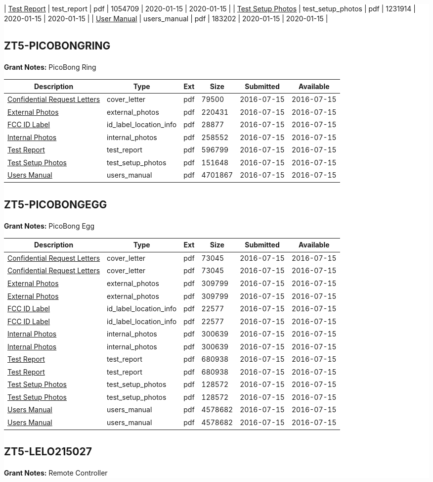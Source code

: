 | [Test Report](ZT5-F1/e47edeab42afe0c3215e434c3051a87b/4592396.pdf) | test_report | pdf | 1054709 | 2020-01-15 | 2020-01-15 |
| [Test Setup Photos](ZT5-F1/e47edeab42afe0c3215e434c3051a87b/4592397.pdf) | test_setup_photos | pdf | 1231914 | 2020-01-15 | 2020-01-15 |
| [User Manual](ZT5-F1/e47edeab42afe0c3215e434c3051a87b/4592398.pdf) | users_manual | pdf | 183202 | 2020-01-15 | 2020-01-15 |
## ZT5-PICOBONGRING
**Grant Notes:** PicoBong Ring

| Description | Type | Ext | Size | Submitted | Available |
| ----------- | ---- | --- | ---- | --------- | --------- |
| [Confidential Request Letters](ZT5-PICOBONGRING/90b20f81bd8ba40f105eafccfcfd63b4/3064356.pdf) | cover_letter | pdf | 79500 | 2016-07-15 | 2016-07-15 |
| [External Photos](ZT5-PICOBONGRING/90b20f81bd8ba40f105eafccfcfd63b4/3064357.pdf) | external_photos | pdf | 220431 | 2016-07-15 | 2016-07-15 |
| [FCC ID Label](ZT5-PICOBONGRING/90b20f81bd8ba40f105eafccfcfd63b4/3064358.pdf) | id_label_location_info | pdf | 28877 | 2016-07-15 | 2016-07-15 |
| [Internal Photos](ZT5-PICOBONGRING/90b20f81bd8ba40f105eafccfcfd63b4/3064359.pdf) | internal_photos | pdf | 258552 | 2016-07-15 | 2016-07-15 |
| [Test Report](ZT5-PICOBONGRING/90b20f81bd8ba40f105eafccfcfd63b4/3064362.pdf) | test_report | pdf | 596799 | 2016-07-15 | 2016-07-15 |
| [Test Setup Photos](ZT5-PICOBONGRING/90b20f81bd8ba40f105eafccfcfd63b4/3064363.pdf) | test_setup_photos | pdf | 151648 | 2016-07-15 | 2016-07-15 |
| [Users Manual](ZT5-PICOBONGRING/90b20f81bd8ba40f105eafccfcfd63b4/3064364.pdf) | users_manual | pdf | 4701867 | 2016-07-15 | 2016-07-15 |
## ZT5-PICOBONGEGG
**Grant Notes:** PicoBong Egg

| Description | Type | Ext | Size | Submitted | Available |
| ----------- | ---- | --- | ---- | --------- | --------- |
| [Confidential Request Letters](ZT5-PICOBONGEGG/da5ddc44c014457392e7a5e3d73688d2/3064336.pdf) | cover_letter | pdf | 73045 | 2016-07-15 | 2016-07-15 |
| [Confidential Request Letters](ZT5-PICOBONGEGG/da5ddc44c014457392e7a5e3d73688d2/3064336.pdf) | cover_letter | pdf | 73045 | 2016-07-15 | 2016-07-15 |
| [External Photos](ZT5-PICOBONGEGG/da5ddc44c014457392e7a5e3d73688d2/3064337.pdf) | external_photos | pdf | 309799 | 2016-07-15 | 2016-07-15 |
| [External Photos](ZT5-PICOBONGEGG/da5ddc44c014457392e7a5e3d73688d2/3064337.pdf) | external_photos | pdf | 309799 | 2016-07-15 | 2016-07-15 |
| [FCC ID Label](ZT5-PICOBONGEGG/da5ddc44c014457392e7a5e3d73688d2/3064338.pdf) | id_label_location_info | pdf | 22577 | 2016-07-15 | 2016-07-15 |
| [FCC ID Label](ZT5-PICOBONGEGG/da5ddc44c014457392e7a5e3d73688d2/3064338.pdf) | id_label_location_info | pdf | 22577 | 2016-07-15 | 2016-07-15 |
| [Internal Photos](ZT5-PICOBONGEGG/da5ddc44c014457392e7a5e3d73688d2/3064339.pdf) | internal_photos | pdf | 300639 | 2016-07-15 | 2016-07-15 |
| [Internal Photos](ZT5-PICOBONGEGG/da5ddc44c014457392e7a5e3d73688d2/3064339.pdf) | internal_photos | pdf | 300639 | 2016-07-15 | 2016-07-15 |
| [Test Report](ZT5-PICOBONGEGG/da5ddc44c014457392e7a5e3d73688d2/3064342.pdf) | test_report | pdf | 680938 | 2016-07-15 | 2016-07-15 |
| [Test Report](ZT5-PICOBONGEGG/da5ddc44c014457392e7a5e3d73688d2/3064342.pdf) | test_report | pdf | 680938 | 2016-07-15 | 2016-07-15 |
| [Test Setup Photos](ZT5-PICOBONGEGG/da5ddc44c014457392e7a5e3d73688d2/3064343.pdf) | test_setup_photos | pdf | 128572 | 2016-07-15 | 2016-07-15 |
| [Test Setup Photos](ZT5-PICOBONGEGG/da5ddc44c014457392e7a5e3d73688d2/3064343.pdf) | test_setup_photos | pdf | 128572 | 2016-07-15 | 2016-07-15 |
| [Users Manual](ZT5-PICOBONGEGG/da5ddc44c014457392e7a5e3d73688d2/3064344.pdf) | users_manual | pdf | 4578682 | 2016-07-15 | 2016-07-15 |
| [Users Manual](ZT5-PICOBONGEGG/da5ddc44c014457392e7a5e3d73688d2/3064344.pdf) | users_manual | pdf | 4578682 | 2016-07-15 | 2016-07-15 |
## ZT5-LELO215027
**Grant Notes:** Remote Controller
